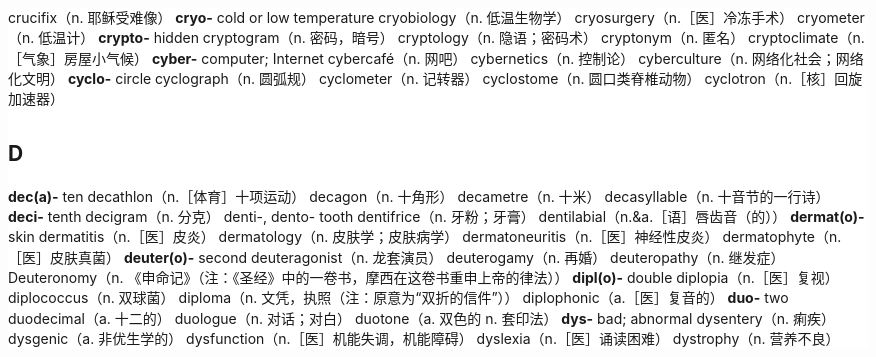 crucifix（n. 耶稣受难像）
**cryo-** cold or low temperature
cryobiology（n. 低温生物学）
cryosurgery（n.［医］冷冻手术）
cryometer（n. 低温计）
**crypto-** hidden
cryptogram（n. 密码，暗号）
cryptology（n. 隐语；密码术）
cryptonym（n. 匿名）
cryptoclimate（n.［气象］房屋小气候）
**cyber-** computer; Internet
cybercafé（n. 网吧）
cybernetics（n. 控制论）
cyberculture（n. 网络化社会；网络化文明）
**cyclo-** circle
cyclograph（n. 圆弧规）
cyclometer（n. 记转器）
cyclostome（n. 圆口类脊椎动物）
cyclotron（n.［核］回旋加速器）

## D

**dec(a)-** ten
decathlon（n.［体育］十项运动）
decagon（n. 十角形）
decametre（n. 十米）
decasyllable（n. 十音节的一行诗）
**deci-** tenth decigram（n. 分克）
denti-, dento- tooth
dentifrice（n. 牙粉；牙膏）
dentilabial（n.&a.［语］唇齿音（的））
**dermat(o)-** skin
dermatitis（n.［医］皮炎）
dermatology（n. 皮肤学；皮肤病学）
dermatoneuritis（n.［医］神经性皮炎）
dermatophyte（n.［医］皮肤真菌）
**deuter(o)-** second
deuteragonist（n. 龙套演员）
deuterogamy（n. 再婚）
deuteropathy（n. 继发症）
Deuteronomy（n. 《申命记》（注：《圣经》中的一卷书，摩西在这卷书重申上帝的律法））
**dipl(o)-** double
diplopia（n.［医］复视）
diplococcus（n. 双球菌）
diploma（n. 文凭，执照（注：原意为“双折的信件”））
diplophonic（a.［医］复音的）
**duo-** two
duodecimal（a. 十二的）
duologue（n. 对话；对白）
duotone（a. 双色的 n. 套印法）
**dys-** bad; abnormal
dysentery（n. 痢疾）
dysgenic（a. 非优生学的）
dysfunction（n.［医］机能失调，机能障碍）
dyslexia（n.［医］诵读困难）
dystrophy（n. 营养不良）
